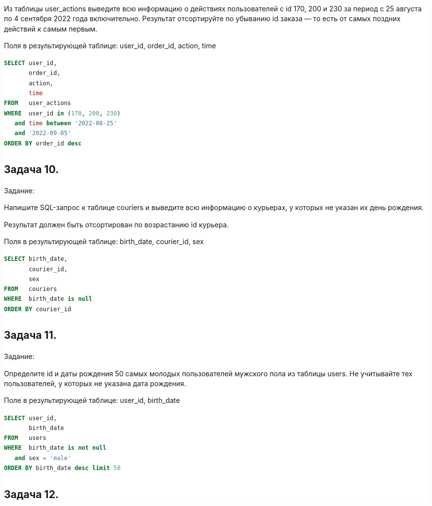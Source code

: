 Из таблицы user_actions выведите всю информацию о действиях пользователей с id 170, 200 и 230 за период с 25 августа по 4 сентября 2022 года включительно. Результат отсортируйте по убыванию id заказа — то есть от самых поздних действий к самым первым.

Поля в результирующей таблице: user_id, order_id, action, time
``` sql
SELECT user_id,
       order_id,
       action,
       time
FROM   user_actions
WHERE  user_id in (170, 200, 230)
   and time between '2022-08-25'
   and '2022-09-05'
ORDER BY order_id desc
```
## Задача 10.
Задание:

Напишите SQL-запрос к таблице couriers и выведите всю информацию о курьерах, у которых не указан их день рождения.

Результат должен быть отсортирован по возрастанию id курьера.

Поля в результирующей таблице: birth_date, courier_id, sex
``` sql
SELECT birth_date,
       courier_id,
       sex
FROM   couriers
WHERE  birth_date is null
ORDER BY courier_id
```
## Задача 11.
Задание:

Определите id и даты рождения 50 самых молодых пользователей мужского пола из таблицы users. Не учитывайте тех пользователей, у которых не указана дата рождения.

Поле в результирующей таблице: user_id, birth_date



``` sql
SELECT user_id,
       birth_date
FROM   users
WHERE  birth_date is not null
   and sex = 'male'
ORDER BY birth_date desc limit 50
```
## Задача 12.
